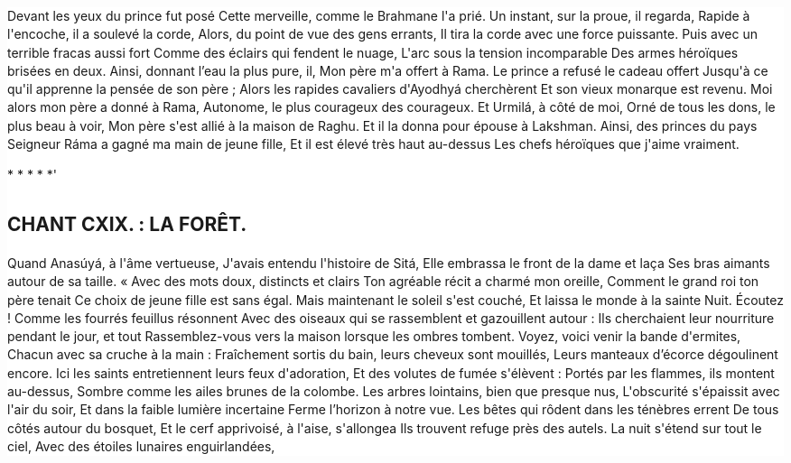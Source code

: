Devant les yeux du prince fut posé
Cette merveille, comme le Brahmane l'a prié.
Un instant, sur la proue, il regarda,
Rapide à l'encoche, il a soulevé la corde,
Alors, du point de vue des gens errants,
Il tira la corde avec une force puissante.
Puis avec un terrible fracas aussi fort
Comme des éclairs qui fendent le nuage,
L'arc sous la tension incomparable
Des armes héroïques brisées en deux.
Ainsi, donnant l’eau la plus pure, il,
Mon père m'a offert à Rama.
Le prince a refusé le cadeau offert
Jusqu'à ce qu'il apprenne la pensée de son père ;
Alors les rapides cavaliers d'Ayodhyá cherchèrent
Et son vieux monarque est revenu.
Moi alors mon père a donné à Rama,
Autonome, le plus courageux des courageux.
Et Urmilá, à côté de moi,
Orné de tous les dons, le plus beau à voir,
Mon père s'est allié à la maison de Raghu.
Et il la donna pour épouse à Lakshman.
Ainsi, des princes du pays
Seigneur Ráma a gagné ma main de jeune fille,
Et il est élevé très haut au-dessus
Les chefs héroïques que j'aime vraiment.

\* \* \* \* \*'



## CHANT CXIX. : LA FORÊT.

Quand Anasúyá, à l'âme vertueuse,
J'avais entendu l'histoire de Sitá,
Elle embrassa le front de la dame et laça
Ses bras aimants autour de sa taille.
« Avec des mots doux, distincts et clairs
Ton agréable récit a charmé mon oreille,
Comment le grand roi ton père tenait
Ce choix de jeune fille est sans égal.
Mais maintenant le soleil s'est couché,
Et laissa le monde à la sainte Nuit.
Écoutez ! Comme les fourrés feuillus résonnent
Avec des oiseaux qui se rassemblent et gazouillent autour :
Ils cherchaient leur nourriture pendant le jour, et tout
Rassemblez-vous vers la maison lorsque les ombres tombent.
Voyez, voici venir la bande d'ermites,
Chacun avec sa cruche à la main :
Fraîchement sortis du bain, leurs cheveux sont mouillés,
Leurs manteaux d’écorce dégoulinent encore.
Ici les saints entretiennent leurs feux d'adoration,
Et des volutes de fumée s'élèvent :
Portés par les flammes, ils montent au-dessus,
Sombre comme les ailes brunes de la colombe.
Les arbres lointains, bien que presque nus,
L'obscurité s'épaissit avec l'air du soir,
Et dans la faible lumière incertaine
Ferme l’horizon à notre vue.
Les bêtes qui rôdent dans les ténèbres errent
De tous côtés autour du bosquet,
Et le cerf apprivoisé, à l'aise, s'allongea
Ils trouvent refuge près des autels.
La nuit s'étend sur tout le ciel,
Avec des étoiles lunaires enguirlandées,